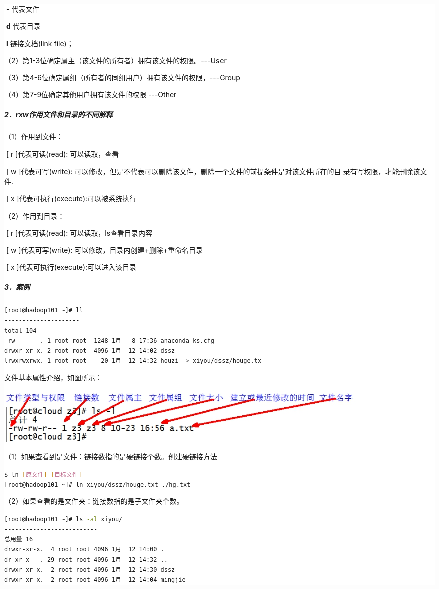 ​	**-** 代表文件

​	 **d** 代表目录

​	 **l** 链接文档(link file)；

（2）第1-3位确定属主（该文件的所有者）拥有该文件的权限。---User

（3）第4-6位确定属组（所有者的同组用户）拥有该文件的权限，---Group

（4）第7-9位确定其他用户拥有该文件的权限 ---Other

##### 2．rxw作用文件和目录的不同解释

（1）作用到文件：

​	[ r ]代表可读(read): 可以读取，查看

​	[ w ]代表可写(write): 可以修改，但是不代表可以删除该文件，删除一个文件的前提条件是对该文件所在的目	录有写权限，才能删除该文件.

​	[ x ]代表可执行(execute):可以被系统执行

（2）作用到目录：

​	[ r ]代表可读(read): 可以读取，ls查看目录内容

​	[ w ]代表可写(write): 可以修改，目录内创建+删除+重命名目录

​	[ x ]代表可执行(execute):可以进入该目录

##### 3．案例

```bash
[root@hadoop101 ~]# ll
---------------------
total 104
-rw-------. 1 root root  1248 1月   8 17:36 anaconda-ks.cfg
drwxr-xr-x. 2 root root  4096 1月  12 14:02 dssz
lrwxrwxrwx. 1 root root    20 1月  12 14:32 houzi -> xiyou/dssz/houge.tx
```

文件基本属性介绍，如图所示：

![img](images/wps2.jpg) 

（1）如果查看到是文件：链接数指的是硬链接个数。创建硬链接方法

  ```bash
$ ln [原文件] [目标文件]	 
[root@hadoop101 ~]# ln xiyou/dssz/houge.txt ./hg.txt
  ```

（2）如果查看的是文件夹：链接数指的是子文件夹个数。

```bash
[root@hadoop101 ~]# ls -al xiyou/
--------------------------
总用量 16
drwxr-xr-x.  4 root root 4096 1月  12 14:00 .
dr-xr-x---. 29 root root 4096 1月  12 14:32 ..
drwxr-xr-x.  2 root root 4096 1月  12 14:30 dssz
drwxr-xr-x.  2 root root 4096 1月  12 14:04 mingjie
```
